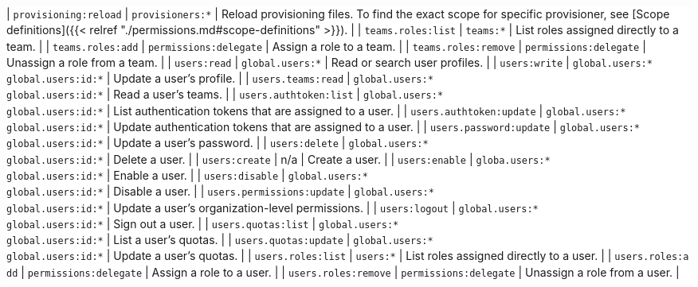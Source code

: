 | `provisioning:reload`           | `provisioners:*`                                                                         | Reload provisioning files. To find the exact scope for specific provisioner, see [Scope definitions]({{< relref "./permissions.md#scope-definitions" >}}). |
| `teams.roles:list`              | `teams:*`                                                                                | List roles assigned directly to a team.                                                                                                                    |
| `teams.roles:add`               | `permissions:delegate`                                                                   | Assign a role to a team.                                                                                                                                   |
| `teams.roles:remove`            | `permissions:delegate`                                                                   | Unassign a role from a team.                                                                                                                               |
| `users:read`                    | `global.users:*`                                                                         | Read or search user profiles.                                                                                                                              |
| `users:write`                   | `global.users:*` <br> `global.users:id:*`                                                | Update a user’s profile.                                                                                                                                   |
| `users.teams:read`              | `global.users:*` <br> `global.users:id:*`                                                | Read a user’s teams.                                                                                                                                       |
| `users.authtoken:list`          | `global.users:*` <br> `global.users:id:*`                                                | List authentication tokens that are assigned to a user.                                                                                                    |
| `users.authtoken:update`        | `global.users:*` <br> `global.users:id:*`                                                | Update authentication tokens that are assigned to a user.                                                                                                  |
| `users.password:update`         | `global.users:*` <br> `global.users:id:*`                                                | Update a user’s password.                                                                                                                                  |
| `users:delete`                  | `global.users:*` <br> `global.users:id:*`                                                | Delete a user.                                                                                                                                             |
| `users:create`                  | n/a                                                                                      | Create a user.                                                                                                                                             |
| `users:enable`                  | `globa.users:*` <br> `global.users:id:*`                                                 | Enable a user.                                                                                                                                             |
| `users:disable`                 | `global.users:*` <br> `global.users:id:*`                                                | Disable a user.                                                                                                                                            |
| `users.permissions:update`      | `global.users:*` <br> `global.users:id:*`                                                | Update a user’s organization-level permissions.                                                                                                            |
| `users:logout`                  | `global.users:*` <br> `global.users:id:*`                                                | Sign out a user.                                                                                                                                           |
| `users.quotas:list`             | `global.users:*` <br> `global.users:id:*`                                                | List a user’s quotas.                                                                                                                                      |
| `users.quotas:update`           | `global.users:*` <br> `global.users:id:*`                                                | Update a user’s quotas.                                                                                                                                    |
| `users.roles:list`              | `users:*`                                                                                | List roles assigned directly to a user.                                                                                                                    |
| `users.roles:add`               | `permissions:delegate`                                                                   | Assign a role to a user.                                                                                                                                   |
| `users.roles:remove`            | `permissions:delegate`                                                                   | Unassign a role from a user.                                                                                                                               |